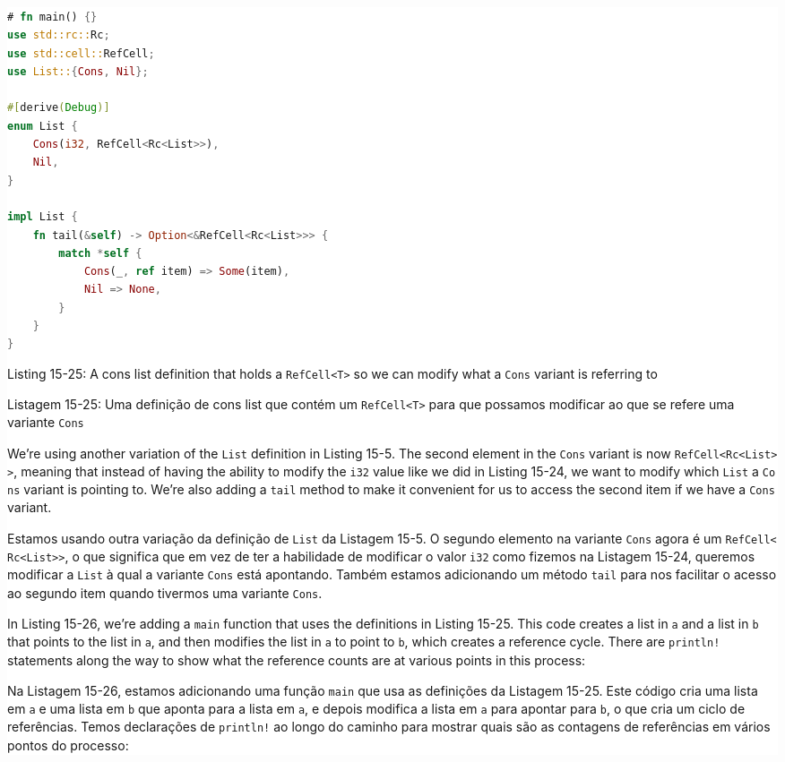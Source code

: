```rust
# fn main() {}
use std::rc::Rc;
use std::cell::RefCell;
use List::{Cons, Nil};

#[derive(Debug)]
enum List {
    Cons(i32, RefCell<Rc<List>>),
    Nil,
}

impl List {
    fn tail(&self) -> Option<&RefCell<Rc<List>>> {
        match *self {
            Cons(_, ref item) => Some(item),
            Nil => None,
        }
    }
}
```

<span class="caption">Listing 15-25: A cons list definition that holds a
`RefCell<T>` so we can modify what a `Cons` variant is referring to</span>

<span class="caption">Listagem 15-25: Uma definição de cons list que contém um
`RefCell<T>` para que possamos modificar ao que se refere uma variante
`Cons`</span>

We’re using another variation of the `List` definition in Listing 15-5. The
second element in the `Cons` variant is now `RefCell<Rc<List>>`, meaning that
instead of having the ability to modify the `i32` value like we did in Listing
15-24, we want to modify which `List` a `Cons` variant is pointing to. We’re
also adding a `tail` method to make it convenient for us to access the second
item if we have a `Cons` variant.

Estamos usando outra variação da definição de `List` da Listagem 15-5. O segundo
elemento na variante `Cons` agora é um `RefCell<Rc<List>>`, o que significa que
em vez de ter a habilidade de modificar o valor `i32` como fizemos na Listagem
15-24, queremos modificar a `List` à qual a variante `Cons` está apontando.
Também estamos adicionando um método `tail` para nos facilitar o acesso ao
segundo item quando tivermos uma variante `Cons`.

In Listing 15-26, we’re adding a `main` function that uses the definitions in
Listing 15-25. This code creates a list in `a` and a list in `b` that points to
the list in `a`, and then modifies the list in `a` to point to `b`, which
creates a reference cycle. There are `println!` statements along the way to
show what the reference counts are at various points in this process:

Na Listagem 15-26, estamos adicionando uma função `main` que usa as definições
da Listagem 15-25. Este código cria uma lista em `a` e uma lista em `b` que
aponta para a lista em `a`, e depois modifica a lista em `a` para apontar para
`b`, o que cria um ciclo de referências. Temos declarações de `println!` ao
longo do caminho para mostrar quais são as contagens de referências em vários
pontos do processo:
